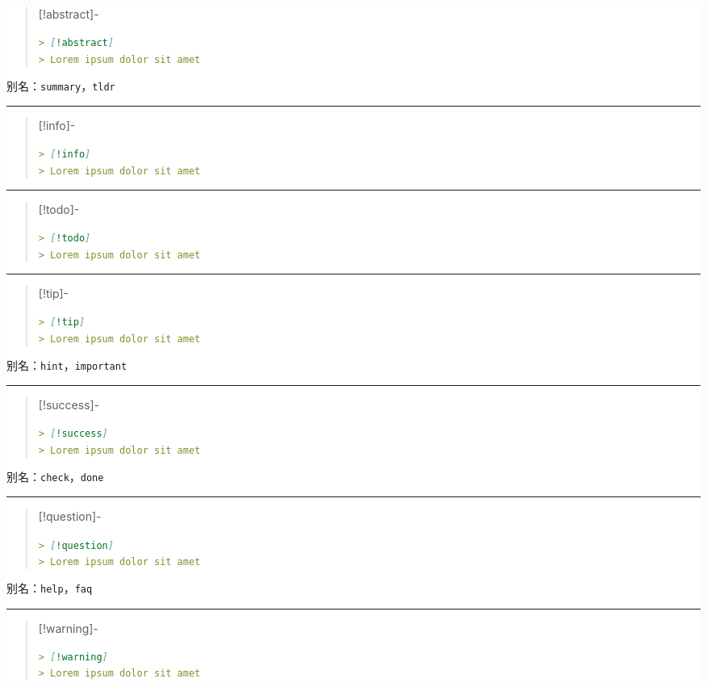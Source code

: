 
> [!abstract]-
> ```md
> > [!abstract]
> > Lorem ipsum dolor sit amet
> ```

别名：`summary`，`tldr`

---

> [!info]-
> ```md
> > [!info]
> > Lorem ipsum dolor sit amet
> ```

---

> [!todo]-
> ```md
> > [!todo]
> > Lorem ipsum dolor sit amet
> ```

---

> [!tip]-
> ```md
> > [!tip]
> > Lorem ipsum dolor sit amet
> ```

别名：`hint`，`important`

---

> [!success]-
> ```md
> > [!success]
> > Lorem ipsum dolor sit amet
> ```

别名：`check`，`done`

---

> [!question]-
> ```md
> > [!question]
> > Lorem ipsum dolor sit amet
> ```

别名：`help`，`faq`

---

> [!warning]-
>  ```md
> > [!warning]
> > Lorem ipsum dolor sit amet
> ```
